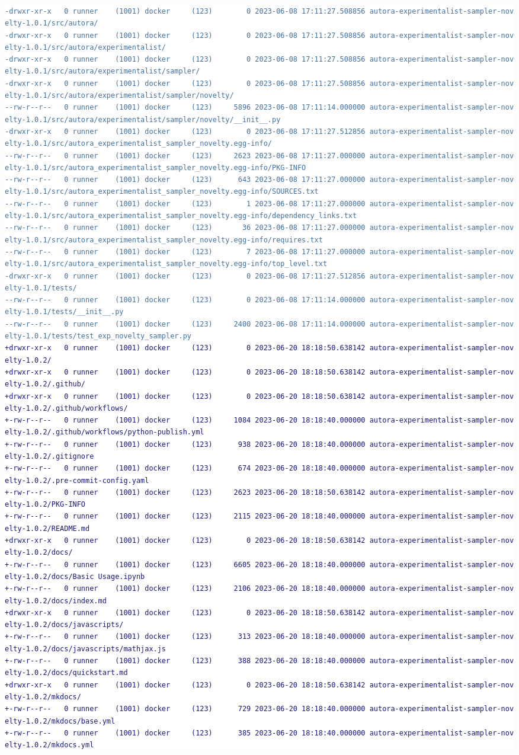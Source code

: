 ```diff
-drwxr-xr-x   0 runner    (1001) docker     (123)        0 2023-06-08 17:11:27.508856 autora-experimentalist-sampler-novelty-1.0.1/src/autora/
-drwxr-xr-x   0 runner    (1001) docker     (123)        0 2023-06-08 17:11:27.508856 autora-experimentalist-sampler-novelty-1.0.1/src/autora/experimentalist/
-drwxr-xr-x   0 runner    (1001) docker     (123)        0 2023-06-08 17:11:27.508856 autora-experimentalist-sampler-novelty-1.0.1/src/autora/experimentalist/sampler/
-drwxr-xr-x   0 runner    (1001) docker     (123)        0 2023-06-08 17:11:27.508856 autora-experimentalist-sampler-novelty-1.0.1/src/autora/experimentalist/sampler/novelty/
--rw-r--r--   0 runner    (1001) docker     (123)     5896 2023-06-08 17:11:14.000000 autora-experimentalist-sampler-novelty-1.0.1/src/autora/experimentalist/sampler/novelty/__init__.py
-drwxr-xr-x   0 runner    (1001) docker     (123)        0 2023-06-08 17:11:27.512856 autora-experimentalist-sampler-novelty-1.0.1/src/autora_experimentalist_sampler_novelty.egg-info/
--rw-r--r--   0 runner    (1001) docker     (123)     2623 2023-06-08 17:11:27.000000 autora-experimentalist-sampler-novelty-1.0.1/src/autora_experimentalist_sampler_novelty.egg-info/PKG-INFO
--rw-r--r--   0 runner    (1001) docker     (123)      643 2023-06-08 17:11:27.000000 autora-experimentalist-sampler-novelty-1.0.1/src/autora_experimentalist_sampler_novelty.egg-info/SOURCES.txt
--rw-r--r--   0 runner    (1001) docker     (123)        1 2023-06-08 17:11:27.000000 autora-experimentalist-sampler-novelty-1.0.1/src/autora_experimentalist_sampler_novelty.egg-info/dependency_links.txt
--rw-r--r--   0 runner    (1001) docker     (123)       36 2023-06-08 17:11:27.000000 autora-experimentalist-sampler-novelty-1.0.1/src/autora_experimentalist_sampler_novelty.egg-info/requires.txt
--rw-r--r--   0 runner    (1001) docker     (123)        7 2023-06-08 17:11:27.000000 autora-experimentalist-sampler-novelty-1.0.1/src/autora_experimentalist_sampler_novelty.egg-info/top_level.txt
-drwxr-xr-x   0 runner    (1001) docker     (123)        0 2023-06-08 17:11:27.512856 autora-experimentalist-sampler-novelty-1.0.1/tests/
--rw-r--r--   0 runner    (1001) docker     (123)        0 2023-06-08 17:11:14.000000 autora-experimentalist-sampler-novelty-1.0.1/tests/__init__.py
--rw-r--r--   0 runner    (1001) docker     (123)     2400 2023-06-08 17:11:14.000000 autora-experimentalist-sampler-novelty-1.0.1/tests/test_exp_novelty_sampler.py
+drwxr-xr-x   0 runner    (1001) docker     (123)        0 2023-06-20 18:18:50.638142 autora-experimentalist-sampler-novelty-1.0.2/
+drwxr-xr-x   0 runner    (1001) docker     (123)        0 2023-06-20 18:18:50.638142 autora-experimentalist-sampler-novelty-1.0.2/.github/
+drwxr-xr-x   0 runner    (1001) docker     (123)        0 2023-06-20 18:18:50.638142 autora-experimentalist-sampler-novelty-1.0.2/.github/workflows/
+-rw-r--r--   0 runner    (1001) docker     (123)     1084 2023-06-20 18:18:40.000000 autora-experimentalist-sampler-novelty-1.0.2/.github/workflows/python-publish.yml
+-rw-r--r--   0 runner    (1001) docker     (123)      938 2023-06-20 18:18:40.000000 autora-experimentalist-sampler-novelty-1.0.2/.gitignore
+-rw-r--r--   0 runner    (1001) docker     (123)      674 2023-06-20 18:18:40.000000 autora-experimentalist-sampler-novelty-1.0.2/.pre-commit-config.yaml
+-rw-r--r--   0 runner    (1001) docker     (123)     2623 2023-06-20 18:18:50.638142 autora-experimentalist-sampler-novelty-1.0.2/PKG-INFO
+-rw-r--r--   0 runner    (1001) docker     (123)     2115 2023-06-20 18:18:40.000000 autora-experimentalist-sampler-novelty-1.0.2/README.md
+drwxr-xr-x   0 runner    (1001) docker     (123)        0 2023-06-20 18:18:50.638142 autora-experimentalist-sampler-novelty-1.0.2/docs/
+-rw-r--r--   0 runner    (1001) docker     (123)     6605 2023-06-20 18:18:40.000000 autora-experimentalist-sampler-novelty-1.0.2/docs/Basic Usage.ipynb
+-rw-r--r--   0 runner    (1001) docker     (123)     2106 2023-06-20 18:18:40.000000 autora-experimentalist-sampler-novelty-1.0.2/docs/index.md
+drwxr-xr-x   0 runner    (1001) docker     (123)        0 2023-06-20 18:18:50.638142 autora-experimentalist-sampler-novelty-1.0.2/docs/javascripts/
+-rw-r--r--   0 runner    (1001) docker     (123)      313 2023-06-20 18:18:40.000000 autora-experimentalist-sampler-novelty-1.0.2/docs/javascripts/mathjax.js
+-rw-r--r--   0 runner    (1001) docker     (123)      388 2023-06-20 18:18:40.000000 autora-experimentalist-sampler-novelty-1.0.2/docs/quickstart.md
+drwxr-xr-x   0 runner    (1001) docker     (123)        0 2023-06-20 18:18:50.638142 autora-experimentalist-sampler-novelty-1.0.2/mkdocs/
+-rw-r--r--   0 runner    (1001) docker     (123)      729 2023-06-20 18:18:40.000000 autora-experimentalist-sampler-novelty-1.0.2/mkdocs/base.yml
+-rw-r--r--   0 runner    (1001) docker     (123)      385 2023-06-20 18:18:40.000000 autora-experimentalist-sampler-novelty-1.0.2/mkdocs.yml
```